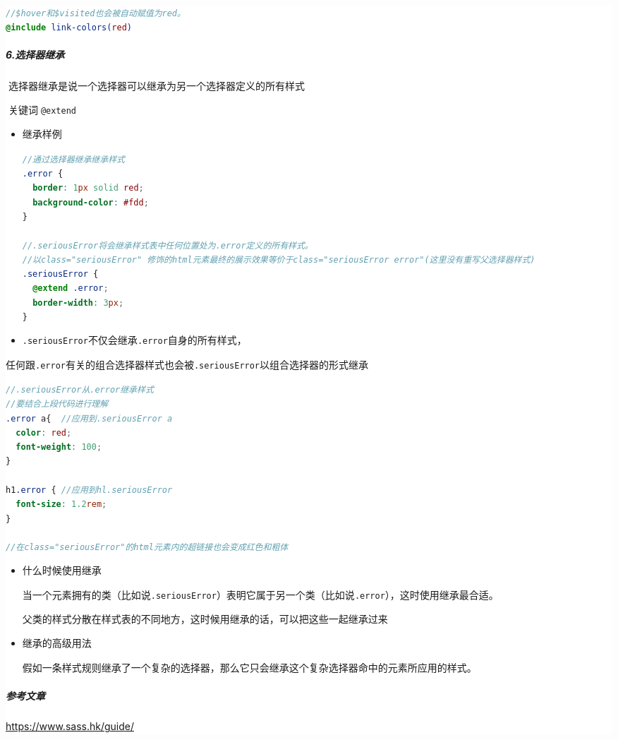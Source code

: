   ```SCSS
  //$hover和$visited也会被自动赋值为red。
  @include link-colors(red) 
  ```

  

##### 6.选择器继承

​	 选择器继承是说一个选择器可以继承为另一个选择器定义的所有样式 

​	关键词 `@extend`

+ 继承样例

  ```SCSS
  //通过选择器继承继承样式
  .error {
    border: 1px solid red;
    background-color: #fdd;
  }
  
  //.seriousError将会继承样式表中任何位置处为.error定义的所有样式。
  //以class="seriousError" 修饰的html元素最终的展示效果等价于class="seriousError error"(这里没有重写父选择器样式)
  .seriousError {
    @extend .error;
    border-width: 3px;
  }
  ```

  

+  `.seriousError`不仅会继承`.error`自身的所有样式，

  任何跟`.error`有关的组合选择器样式也会被`.seriousError`以组合选择器的形式继承 

  ```SCSS
  //.seriousError从.error继承样式
  //要结合上段代码进行理解
  .error a{  //应用到.seriousError a
    color: red;
    font-weight: 100;
  }
  
  h1.error { //应用到hl.seriousError
    font-size: 1.2rem;
  }
  
  //在class="seriousError"的html元素内的超链接也会变成红色和粗体
  ```

  

+ 什么时候使用继承

   当一个元素拥有的类（比如说`.seriousError`）表明它属于另一个类（比如说`.error`），这时使用继承最合适。

  父类的样式分散在样式表的不同地方，这时候用继承的话，可以把这些一起继承过来

  

+ 继承的高级用法

   假如一条样式规则继承了一个复杂的选择器，那么它只会继承这个复杂选择器命中的元素所应用的样式。 

##### 参考文章

 https://www.sass.hk/guide/ 

